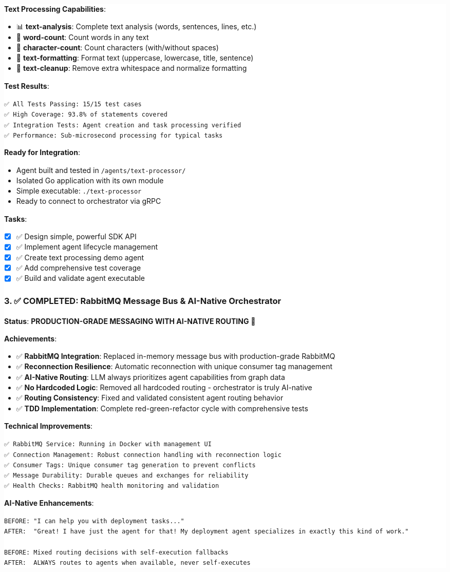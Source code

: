 **Text Processing Capabilities**:
- 📊 **text-analysis**: Complete text analysis (words, sentences, lines, etc.)
- 📝 **word-count**: Count words in any text
- 🔢 **character-count**: Count characters (with/without spaces)
- 🎨 **text-formatting**: Format text (uppercase, lowercase, title, sentence)
- 🧹 **text-cleanup**: Remove extra whitespace and normalize formatting

**Test Results**:
```
✅ All Tests Passing: 15/15 test cases
✅ High Coverage: 93.8% of statements covered
✅ Integration Tests: Agent creation and task processing verified
✅ Performance: Sub-microsecond processing for typical tasks
```

**Ready for Integration**:
- Agent built and tested in `/agents/text-processor/`
- Isolated Go application with its own module
- Simple executable: `./text-processor`
- Ready to connect to orchestrator via gRPC

**Tasks**:
- [x] ✅ Design simple, powerful SDK API
- [x] ✅ Implement agent lifecycle management  
- [x] ✅ Create text processing demo agent
- [x] ✅ Add comprehensive test coverage
- [x] ✅ Build and validate agent executable

### **3. ✅ COMPLETED: RabbitMQ Message Bus & AI-Native Orchestrator**

**Status**: **PRODUCTION-GRADE MESSAGING WITH AI-NATIVE ROUTING** 🎉

**Achievements**:
- ✅ **RabbitMQ Integration**: Replaced in-memory message bus with production-grade RabbitMQ
- ✅ **Reconnection Resilience**: Automatic reconnection with unique consumer tag management
- ✅ **AI-Native Routing**: LLM always prioritizes agent capabilities from graph data
- ✅ **No Hardcoded Logic**: Removed all hardcoded routing - orchestrator is truly AI-native
- ✅ **Routing Consistency**: Fixed and validated consistent agent routing behavior
- ✅ **TDD Implementation**: Complete red-green-refactor cycle with comprehensive tests

**Technical Improvements**:
```
✅ RabbitMQ Service: Running in Docker with management UI
✅ Connection Management: Robust connection handling with reconnection logic
✅ Consumer Tags: Unique consumer tag generation to prevent conflicts
✅ Message Durability: Durable queues and exchanges for reliability
✅ Health Checks: RabbitMQ health monitoring and validation
```

**AI-Native Enhancements**:
```
BEFORE: "I can help you with deployment tasks..."
AFTER:  "Great! I have just the agent for that! My deployment agent specializes in exactly this kind of work."

BEFORE: Mixed routing decisions with self-execution fallbacks
AFTER:  ALWAYS routes to agents when available, never self-executes
```
